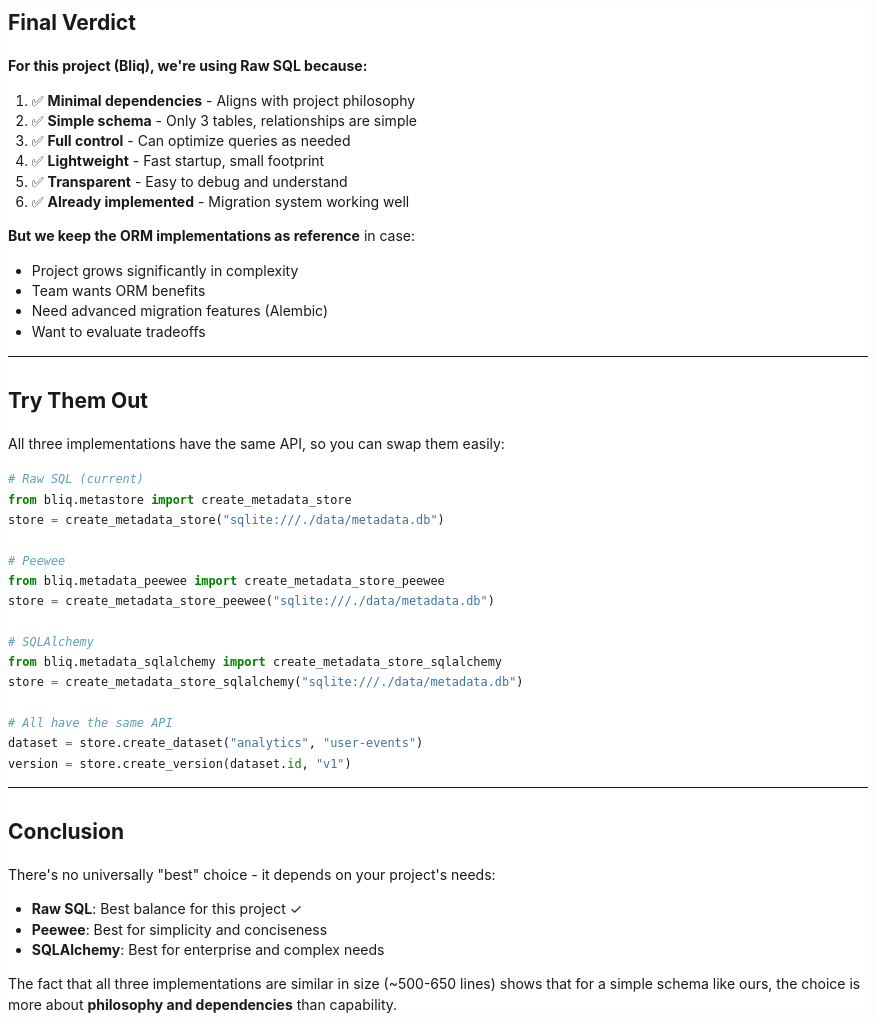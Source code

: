
## Final Verdict

**For this project (Bliq), we're using Raw SQL because:**

1. ✅ **Minimal dependencies** - Aligns with project philosophy
2. ✅ **Simple schema** - Only 3 tables, relationships are simple
3. ✅ **Full control** - Can optimize queries as needed
4. ✅ **Lightweight** - Fast startup, small footprint
5. ✅ **Transparent** - Easy to debug and understand
6. ✅ **Already implemented** - Migration system working well

**But we keep the ORM implementations as reference** in case:
- Project grows significantly in complexity
- Team wants ORM benefits
- Need advanced migration features (Alembic)
- Want to evaluate tradeoffs

---

## Try Them Out

All three implementations have the same API, so you can swap them easily:

```python
# Raw SQL (current)
from bliq.metastore import create_metadata_store
store = create_metadata_store("sqlite:///./data/metadata.db")

# Peewee
from bliq.metadata_peewee import create_metadata_store_peewee
store = create_metadata_store_peewee("sqlite:///./data/metadata.db")

# SQLAlchemy
from bliq.metadata_sqlalchemy import create_metadata_store_sqlalchemy
store = create_metadata_store_sqlalchemy("sqlite:///./data/metadata.db")

# All have the same API
dataset = store.create_dataset("analytics", "user-events")
version = store.create_version(dataset.id, "v1")
```

---

## Conclusion

There's no universally "best" choice - it depends on your project's needs:

- **Raw SQL**: Best balance for this project ✓
- **Peewee**: Best for simplicity and conciseness
- **SQLAlchemy**: Best for enterprise and complex needs

The fact that all three implementations are similar in size (~500-650 lines) shows that for a simple schema like ours, the choice is more about **philosophy and dependencies** than capability.
